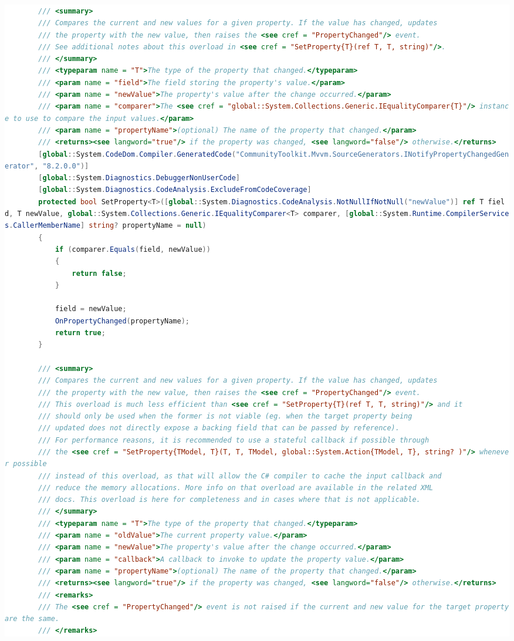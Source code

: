```csharp showLineNumbers 
        /// <summary>
        /// Compares the current and new values for a given property. If the value has changed, updates
        /// the property with the new value, then raises the <see cref = "PropertyChanged"/> event.
        /// See additional notes about this overload in <see cref = "SetProperty{T}(ref T, T, string)"/>.
        /// </summary>
        /// <typeparam name = "T">The type of the property that changed.</typeparam>
        /// <param name = "field">The field storing the property's value.</param>
        /// <param name = "newValue">The property's value after the change occurred.</param>
        /// <param name = "comparer">The <see cref = "global::System.Collections.Generic.IEqualityComparer{T}"/> instance to use to compare the input values.</param>
        /// <param name = "propertyName">(optional) The name of the property that changed.</param>
        /// <returns><see langword="true"/> if the property was changed, <see langword="false"/> otherwise.</returns>
        [global::System.CodeDom.Compiler.GeneratedCode("CommunityToolkit.Mvvm.SourceGenerators.INotifyPropertyChangedGenerator", "8.2.0.0")]
        [global::System.Diagnostics.DebuggerNonUserCode]
        [global::System.Diagnostics.CodeAnalysis.ExcludeFromCodeCoverage]
        protected bool SetProperty<T>([global::System.Diagnostics.CodeAnalysis.NotNullIfNotNull("newValue")] ref T field, T newValue, global::System.Collections.Generic.IEqualityComparer<T> comparer, [global::System.Runtime.CompilerServices.CallerMemberName] string? propertyName = null)
        {
            if (comparer.Equals(field, newValue))
            {
                return false;
            }

            field = newValue;
            OnPropertyChanged(propertyName);
            return true;
        }

        /// <summary>
        /// Compares the current and new values for a given property. If the value has changed, updates
        /// the property with the new value, then raises the <see cref = "PropertyChanged"/> event.
        /// This overload is much less efficient than <see cref = "SetProperty{T}(ref T, T, string)"/> and it
        /// should only be used when the former is not viable (eg. when the target property being
        /// updated does not directly expose a backing field that can be passed by reference).
        /// For performance reasons, it is recommended to use a stateful callback if possible through
        /// the <see cref = "SetProperty{TModel, T}(T, T, TModel, global::System.Action{TModel, T}, string? )"/> whenever possible
        /// instead of this overload, as that will allow the C# compiler to cache the input callback and
        /// reduce the memory allocations. More info on that overload are available in the related XML
        /// docs. This overload is here for completeness and in cases where that is not applicable.
        /// </summary>
        /// <typeparam name = "T">The type of the property that changed.</typeparam>
        /// <param name = "oldValue">The current property value.</param>
        /// <param name = "newValue">The property's value after the change occurred.</param>
        /// <param name = "callback">A callback to invoke to update the property value.</param>
        /// <param name = "propertyName">(optional) The name of the property that changed.</param>
        /// <returns><see langword="true"/> if the property was changed, <see langword="false"/> otherwise.</returns>
        /// <remarks>
        /// The <see cref = "PropertyChanged"/> event is not raised if the current and new value for the target property are the same.
        /// </remarks>
```